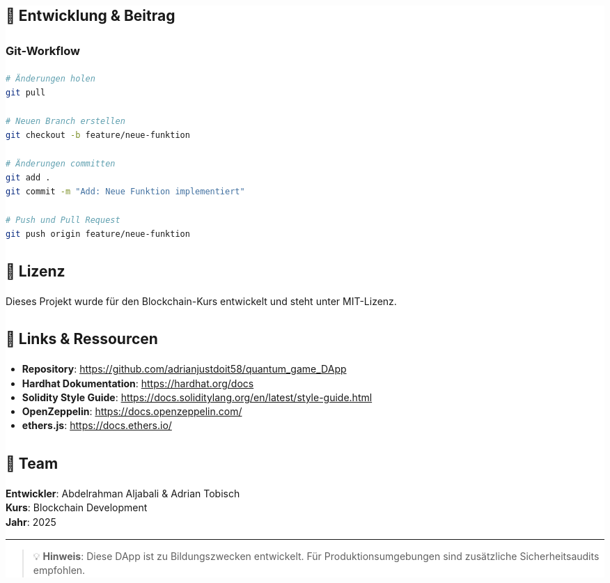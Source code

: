 ## 🤝 Entwicklung & Beitrag

### Git-Workflow

```bash
# Änderungen holen
git pull

# Neuen Branch erstellen
git checkout -b feature/neue-funktion

# Änderungen committen
git add .
git commit -m "Add: Neue Funktion implementiert"

# Push und Pull Request
git push origin feature/neue-funktion
```

## 📄 Lizenz

Dieses Projekt wurde für den Blockchain-Kurs entwickelt und steht unter MIT-Lizenz.

## 🔗 Links & Ressourcen

- **Repository**: https://github.com/adrianjustdoit58/quantum_game_DApp
- **Hardhat Dokumentation**: https://hardhat.org/docs
- **Solidity Style Guide**: https://docs.soliditylang.org/en/latest/style-guide.html
- **OpenZeppelin**: https://docs.openzeppelin.com/
- **ethers.js**: https://docs.ethers.io/

## 👥 Team

**Entwickler**: Abdelrahman Aljabali & Adrian Tobisch  
**Kurs**: Blockchain Development  
**Jahr**: 2025

---

> 💡 **Hinweis**: Diese DApp ist zu Bildungszwecken entwickelt. Für Produktionsumgebungen sind zusätzliche Sicherheitsaudits empfohlen.
